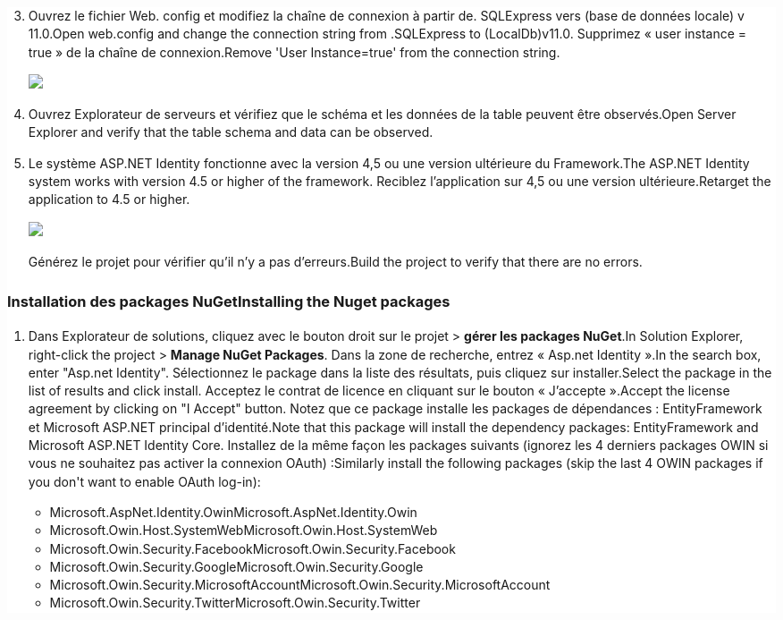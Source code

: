 3. <span data-ttu-id="b44d3-133">Ouvrez le fichier Web. config et modifiez la chaîne de connexion à partir de. SQLExpress vers (base de données locale) v 11.0.</span><span class="sxs-lookup"><span data-stu-id="b44d3-133">Open web.config and change the connection string from .SQLExpress to (LocalDb)v11.0.</span></span> <span data-ttu-id="b44d3-134">Supprimez « user instance = true » de la chaîne de connexion.</span><span class="sxs-lookup"><span data-stu-id="b44d3-134">Remove 'User Instance=true' from the connection string.</span></span>

    ![](migrating-an-existing-website-from-sql-membership-to-aspnet-identity/_static/image3.jpg)
4. <span data-ttu-id="b44d3-135">Ouvrez Explorateur de serveurs et vérifiez que le schéma et les données de la table peuvent être observés.</span><span class="sxs-lookup"><span data-stu-id="b44d3-135">Open Server Explorer and verify that the table schema and data can be observed.</span></span>
5. <span data-ttu-id="b44d3-136">Le système ASP.NET Identity fonctionne avec la version 4,5 ou une version ultérieure du Framework.</span><span class="sxs-lookup"><span data-stu-id="b44d3-136">The ASP.NET Identity system works with version 4.5 or higher of the framework.</span></span> <span data-ttu-id="b44d3-137">Reciblez l’application sur 4,5 ou une version ultérieure.</span><span class="sxs-lookup"><span data-stu-id="b44d3-137">Retarget the application to 4.5 or higher.</span></span>

    ![](migrating-an-existing-website-from-sql-membership-to-aspnet-identity/_static/image5.png)

    <span data-ttu-id="b44d3-138">Générez le projet pour vérifier qu’il n’y a pas d’erreurs.</span><span class="sxs-lookup"><span data-stu-id="b44d3-138">Build the project to verify that there are no errors.</span></span>

### <a name="installing-the-nuget-packages"></a><span data-ttu-id="b44d3-139">Installation des packages NuGet</span><span class="sxs-lookup"><span data-stu-id="b44d3-139">Installing the Nuget packages</span></span>

1. <span data-ttu-id="b44d3-140">Dans Explorateur de solutions, cliquez avec le bouton droit sur le projet &gt; **gérer les packages NuGet**.</span><span class="sxs-lookup"><span data-stu-id="b44d3-140">In Solution Explorer, right-click the project &gt; **Manage NuGet Packages**.</span></span> <span data-ttu-id="b44d3-141">Dans la zone de recherche, entrez « Asp.net Identity ».</span><span class="sxs-lookup"><span data-stu-id="b44d3-141">In the search box, enter "Asp.net Identity".</span></span> <span data-ttu-id="b44d3-142">Sélectionnez le package dans la liste des résultats, puis cliquez sur installer.</span><span class="sxs-lookup"><span data-stu-id="b44d3-142">Select the package in the list of results and click install.</span></span> <span data-ttu-id="b44d3-143">Acceptez le contrat de licence en cliquant sur le bouton « J’accepte ».</span><span class="sxs-lookup"><span data-stu-id="b44d3-143">Accept the license agreement by clicking on "I Accept" button.</span></span> <span data-ttu-id="b44d3-144">Notez que ce package installe les packages de dépendances : EntityFramework et Microsoft ASP.NET principal d’identité.</span><span class="sxs-lookup"><span data-stu-id="b44d3-144">Note that this package will install the dependency packages: EntityFramework and Microsoft ASP.NET Identity Core.</span></span> <span data-ttu-id="b44d3-145">Installez de la même façon les packages suivants (ignorez les 4 derniers packages OWIN si vous ne souhaitez pas activer la connexion OAuth) :</span><span class="sxs-lookup"><span data-stu-id="b44d3-145">Similarly install the following packages (skip the last 4 OWIN packages if you don't want to enable OAuth log-in):</span></span>

   - <span data-ttu-id="b44d3-146">Microsoft.AspNet.Identity.Owin</span><span class="sxs-lookup"><span data-stu-id="b44d3-146">Microsoft.AspNet.Identity.Owin</span></span>
   - <span data-ttu-id="b44d3-147">Microsoft.Owin.Host.SystemWeb</span><span class="sxs-lookup"><span data-stu-id="b44d3-147">Microsoft.Owin.Host.SystemWeb</span></span>
   - <span data-ttu-id="b44d3-148">Microsoft.Owin.Security.Facebook</span><span class="sxs-lookup"><span data-stu-id="b44d3-148">Microsoft.Owin.Security.Facebook</span></span>
   - <span data-ttu-id="b44d3-149">Microsoft.Owin.Security.Google</span><span class="sxs-lookup"><span data-stu-id="b44d3-149">Microsoft.Owin.Security.Google</span></span>
   - <span data-ttu-id="b44d3-150">Microsoft.Owin.Security.MicrosoftAccount</span><span class="sxs-lookup"><span data-stu-id="b44d3-150">Microsoft.Owin.Security.MicrosoftAccount</span></span>
   - <span data-ttu-id="b44d3-151">Microsoft.Owin.Security.Twitter</span><span class="sxs-lookup"><span data-stu-id="b44d3-151">Microsoft.Owin.Security.Twitter</span></span>
